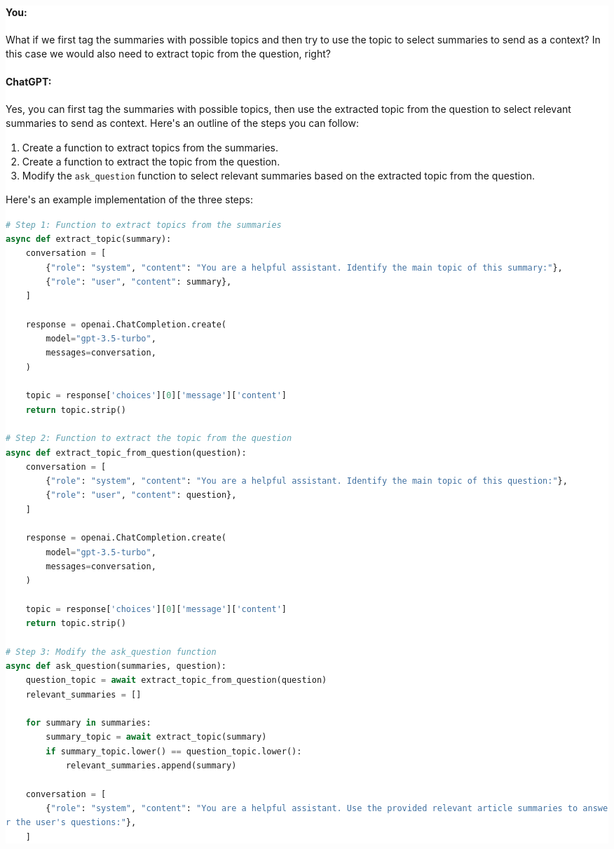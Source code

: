#### You:
What if we first tag the summaries with possible topics and then try to use the topic to select summaries to send as a context? In this case we would also need to extract topic from the question, right? 

#### ChatGPT:
Yes, you can first tag the summaries with possible topics, then use the extracted topic from the question to select relevant summaries to send as context. Here's an outline of the steps you can follow:

1. Create a function to extract topics from the summaries.
2. Create a function to extract the topic from the question.
3. Modify the `ask_question` function to select relevant summaries based on the extracted topic from the question.

Here's an example implementation of the three steps:

```python
# Step 1: Function to extract topics from the summaries
async def extract_topic(summary):
    conversation = [
        {"role": "system", "content": "You are a helpful assistant. Identify the main topic of this summary:"},
        {"role": "user", "content": summary},
    ]

    response = openai.ChatCompletion.create(
        model="gpt-3.5-turbo",
        messages=conversation,
    )

    topic = response['choices'][0]['message']['content']
    return topic.strip()

# Step 2: Function to extract the topic from the question
async def extract_topic_from_question(question):
    conversation = [
        {"role": "system", "content": "You are a helpful assistant. Identify the main topic of this question:"},
        {"role": "user", "content": question},
    ]

    response = openai.ChatCompletion.create(
        model="gpt-3.5-turbo",
        messages=conversation,
    )

    topic = response['choices'][0]['message']['content']
    return topic.strip()

# Step 3: Modify the ask_question function
async def ask_question(summaries, question):
    question_topic = await extract_topic_from_question(question)
    relevant_summaries = []

    for summary in summaries:
        summary_topic = await extract_topic(summary)
        if summary_topic.lower() == question_topic.lower():
            relevant_summaries.append(summary)

    conversation = [
        {"role": "system", "content": "You are a helpful assistant. Use the provided relevant article summaries to answer the user's questions:"},
    ]

```